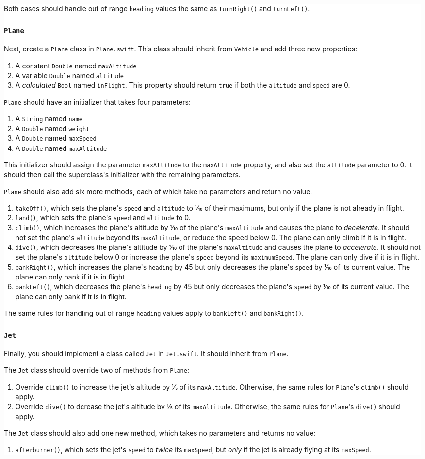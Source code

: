 Both cases should handle out of range `heading` values the same as `turnRight()` and `turnLeft()`.

### `Plane`

Next, create a `Plane` class in `Plane.swift`. This class should inherit from `Vehicle` and add three new properties:

1. A constant `Double` named `maxAltitude`
2. A variable `Double` named `altitude`
3. A _calculated_ `Bool` named `inFlight`. This property should return `true` if both the `altitude` and `speed` are 0.

`Plane` should have an initializer that takes four parameters:

1. A `String` named `name`
2. A `Double` named `weight`
3. A `Double` named `maxSpeed`
4. A `Double` named `maxAltitude`

This initializer should assign the parameter `maxAltitude` to the `maxAltitude` property, and also set the `altitude` parameter to 0. It should then call the superclass's initializer with the remaining parameters.

`Plane` should also add six more methods, each of which take no parameters and return no value:

1. `takeOff()`, which sets the plane's `speed` and `altitude` to ⅒ of their maximums, but only if the plane is not already in flight.
2. `land()`, which sets the plane's `speed` and `altitude` to 0.
3. `climb()`, which increases the plane's altitude by ⅒ of the plane's `maxAltitude` and causes the plane to _decelerate_. It should not set the plane's `altitude` beyond its `maxAltitude`, or reduce the speed below 0. The plane can only climb if it is in flight.
4. `dive()`, which decreases the plane's altitude by ⅒ of the plane's `maxAltitude` and causes the plane to _accelerate_. It should not set the plane's `altitude` below 0 or increase the plane's `speed` beyond its `maximumSpeed`. The plane can only dive if it is in flight.
5. `bankRight()`, which increases the plane's `heading` by 45 but only decreases the plane's `speed` by ⅒ of its current value. The plane can only bank if it is in flight.
6. `bankLeft()`, which decreases the plane's `heading` by 45 but only decreases the plane's `speed` by ⅒ of its current value. The plane can only bank if it is in flight.

The same rules for handling out of range `heading` values apply to `bankLeft()` and `bankRight()`.

### `Jet`

Finally, you should implement a class called `Jet` in `Jet.swift`. It should inherit from `Plane`.

The `Jet` class should override two of methods from `Plane`:

1. Override `climb()` to increase the jet's altitude by ⅕ of its `maxAltitude`. Otherwise, the same rules for `Plane`'s `climb()` should apply.
2. Override `dive()` to dcrease the jet's altitude by ⅕ of its `maxAltitude`. Otherwise, the same rules for `Plane`'s `dive()` should apply.

The `Jet` class should also add one new method, which takes no parameters and returns no value:

1. `afterburner()`, which sets the jet's `speed` to _twice_ its `maxSpeed`, but _only_ if the jet is already flying at its `maxSpeed`.
